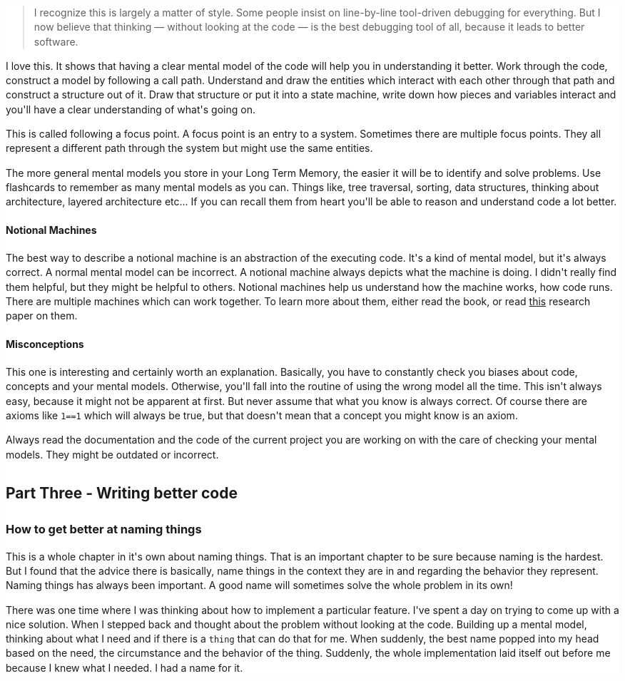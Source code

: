 > 
> I recognize this is largely a matter of style. Some people insist on line-by-line tool-driven debugging for everything. But I now believe that thinking — without looking at the code — is the best debugging tool of all, because it leads to better software.

I love this. It shows that having a clear mental model of the code will help you in understanding it better. Work through the code, construct a model by following a call path. Understand and draw the entities which interact with each other through that path and construct a structure out of it. Draw that structure or put it into a state machine, write down how pieces and variables interact and you'll have a clear understanding of what's going on.

This is called following a focus point. A focus point is an entry to a system. Sometimes there are multiple focus points. They all represent a different path through the system but might use the same entities.

The more general mental models you store in your Long Term Memory, the easier it will be to identify and solve problems. Use flashcards to remember as many mental models as you can. Things like, tree traversal, sorting, data structures, thinking about architecture, layered architecture etc... If you can recall them from heart you'll be able to reason and understand code a lot better.

#### Notional Machines

The best way to describe a notional machine is an abstraction of the executing code. It's a kind of mental model, but it's always correct. A normal mental model can be incorrect. A notional machine always depicts what the machine is doing. I didn't really find them helpful, but they might be helpful to others. Notional machines help us understand how the machine works, how code runs. There are multiple machines which can work together. To learn more about them, either read the book, or read [this](https://www.researchgate.net/publication/259998496_Notional_Machines_and_Introductory_Programming_Education) research paper on them.

#### Misconceptions

This one is interesting and certainly worth an explanation. Basically, you have to constantly check you biases about code, concepts and your mental models. Otherwise, you'll fall into the routine of using the wrong model all the time. This isn't always easy, because it might not be apparent at first. But never assume that what you know is always correct. Of course there are axioms like `1==1` which will always be true, but that doesn't mean that a concept you might know is an axiom.

Always read the documentation and the code of the current project you are working on with the care of checking your mental models. They might be outdated or incorrect.

## Part Three - Writing better code

### How to get better at naming things

This is a whole chapter in it's own about naming things. That is an important chapter to be sure because naming is the hardest. But I found that the advice there is basically, name things in the context they are in and regarding the behavior they represent. Naming things has always been important. A good name will sometimes solve the whole problem in its own!

There was one time where I was thinking about how to implement a particular feature. I've spent a day on trying to come up with a nice solution. When I stepped back and thought about the problem without looking at the code. Building up a mental model, thinking about what I need and if there is a `thing` that can do that for me. When suddenly, the best name popped into my head based on the need, the circumstance and the behavior of the thing. Suddenly, the whole implementation laid itself out before me because I knew what I needed. I had a name for it.
